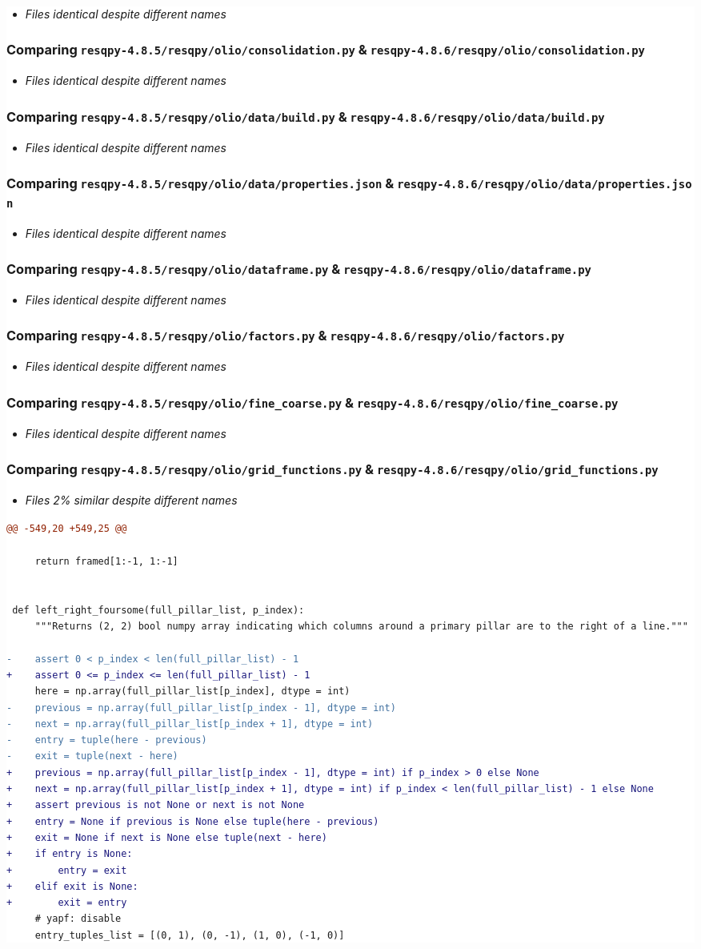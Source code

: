  * *Files identical despite different names*

### Comparing `resqpy-4.8.5/resqpy/olio/consolidation.py` & `resqpy-4.8.6/resqpy/olio/consolidation.py`

 * *Files identical despite different names*

### Comparing `resqpy-4.8.5/resqpy/olio/data/build.py` & `resqpy-4.8.6/resqpy/olio/data/build.py`

 * *Files identical despite different names*

### Comparing `resqpy-4.8.5/resqpy/olio/data/properties.json` & `resqpy-4.8.6/resqpy/olio/data/properties.json`

 * *Files identical despite different names*

### Comparing `resqpy-4.8.5/resqpy/olio/dataframe.py` & `resqpy-4.8.6/resqpy/olio/dataframe.py`

 * *Files identical despite different names*

### Comparing `resqpy-4.8.5/resqpy/olio/factors.py` & `resqpy-4.8.6/resqpy/olio/factors.py`

 * *Files identical despite different names*

### Comparing `resqpy-4.8.5/resqpy/olio/fine_coarse.py` & `resqpy-4.8.6/resqpy/olio/fine_coarse.py`

 * *Files identical despite different names*

### Comparing `resqpy-4.8.5/resqpy/olio/grid_functions.py` & `resqpy-4.8.6/resqpy/olio/grid_functions.py`

 * *Files 2% similar despite different names*

```diff
@@ -549,20 +549,25 @@
 
     return framed[1:-1, 1:-1]
 
 
 def left_right_foursome(full_pillar_list, p_index):
     """Returns (2, 2) bool numpy array indicating which columns around a primary pillar are to the right of a line."""
 
-    assert 0 < p_index < len(full_pillar_list) - 1
+    assert 0 <= p_index <= len(full_pillar_list) - 1
     here = np.array(full_pillar_list[p_index], dtype = int)
-    previous = np.array(full_pillar_list[p_index - 1], dtype = int)
-    next = np.array(full_pillar_list[p_index + 1], dtype = int)
-    entry = tuple(here - previous)
-    exit = tuple(next - here)
+    previous = np.array(full_pillar_list[p_index - 1], dtype = int) if p_index > 0 else None
+    next = np.array(full_pillar_list[p_index + 1], dtype = int) if p_index < len(full_pillar_list) - 1 else None
+    assert previous is not None or next is not None
+    entry = None if previous is None else tuple(here - previous)
+    exit = None if next is None else tuple(next - here)
+    if entry is None:
+        entry = exit
+    elif exit is None:
+        exit = entry
     # yapf: disable
     entry_tuples_list = [(0, 1), (0, -1), (1, 0), (-1, 0)]
```
